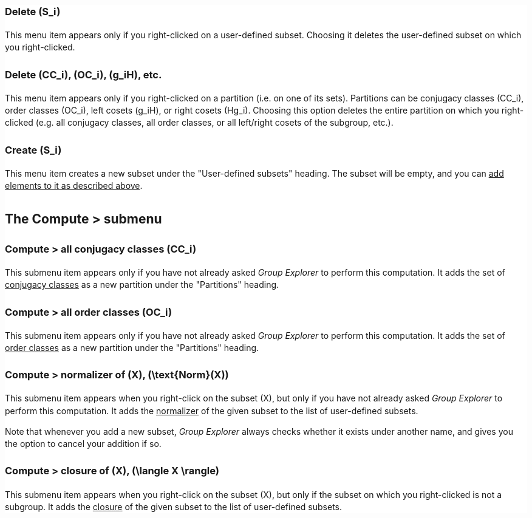 ### Delete \(S_i\)

This menu item appears only if you right-clicked on a user-defined subset.
Choosing it deletes the user-defined subset on which you right-clicked.

### Delete \(CC_i\), \(OC_i\), \(g_iH\), etc.

This menu item appears only if you right-clicked on a partition (i.e. on one
of its sets). Partitions can be conjugacy classes \(CC_i\), order classes
\(OC_i\), left cosets \(g_iH\), or right cosets \(Hg_i\). Choosing this
option deletes the entire partition on which you right-clicked (e.g. all
conjugacy classes, all order classes, or all left/right cosets of the
subgroup, etc.).

### Create \(S_i\)

This menu item creates a new subset under the "User-defined subsets"
heading. The subset will be empty, and you can [add elements to it as
described above](#topmost-items-on-the-menu).

## The Compute &gt; submenu

### Compute &gt; all conjugacy classes \(CC_i\)

This submenu item appears only if you have not already asked *Group
Explorer* to perform this computation. It adds the set of [conjugacy
classes](rf-groupterms.md#conjugacy-classes) as a new partition under the
"Partitions" heading.

### Compute &gt; all order classes \(OC_i\)

This submenu item appears only if you have not already asked *Group
Explorer* to perform this computation. It adds the set of [order
classes](rf-groupterms.md#order-classes) as a new partition under the
"Partitions" heading.

### Compute &gt; normalizer of \(X\), \(\text{Norm}(X)\)

This submenu item appears when you right-click on the subset \(X\), but only
if you have not already asked *Group Explorer* to perform this computation.
It adds the [normalizer](rf-groupterms.md#normalizer-of-a-subgroupsubset) of
the given subset to the list of user-defined subsets.

Note that whenever you add a new subset, *Group Explorer* always checks
whether it exists under another name, and gives you the option to cancel
your addition if so.

### Compute &gt; closure of \(X\), \(\langle X \rangle\)

This submenu item appears when you right-click on the subset \(X\), but only
if the subset on which you right-clicked is not a subgroup. It adds the
[closure](rf-groupterms.md#closure-of-a-subset) of the given subset to the
list of user-defined subsets.
